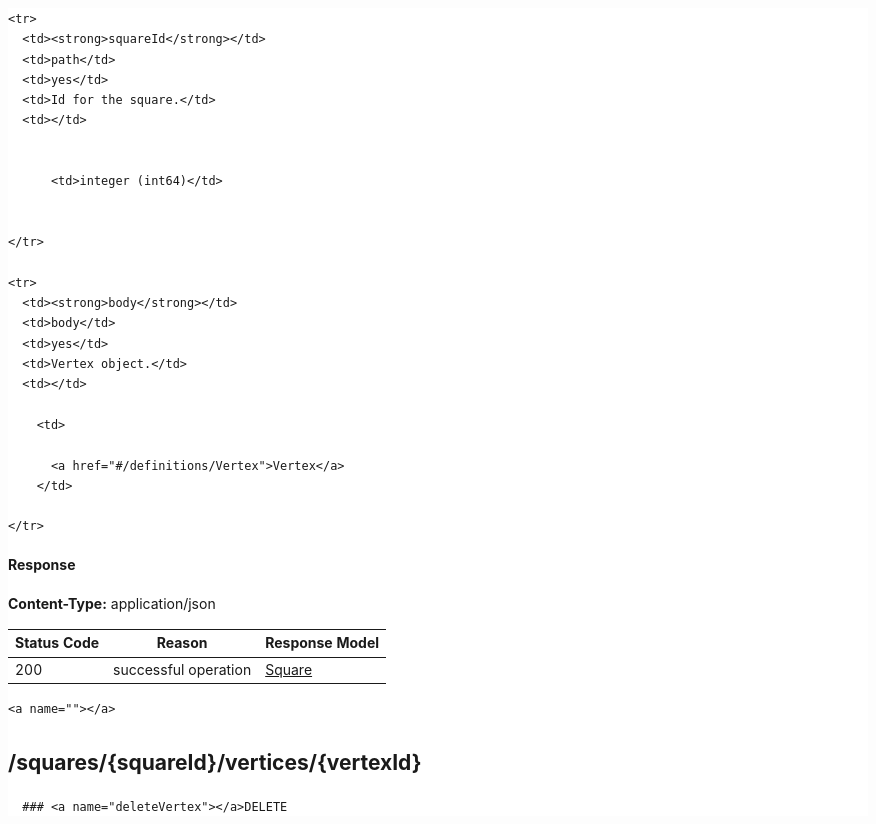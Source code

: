 

    <tr>
      <td><strong>squareId</strong></td>
      <td>path</td>
      <td>yes</td>
      <td>Id for the square.</td>
      <td></td>
      
        
          <td>integer (int64)</td>
        
      
    </tr>

    <tr>
      <td><strong>body</strong></td>
      <td>body</td>
      <td>yes</td>
      <td>Vertex object.</td>
      <td></td>
      
        <td>
          
          <a href="#/definitions/Vertex">Vertex</a> 
        </td>
      
    </tr>


  </table>



#### Response

**Content-Type:** application/json


| Status Code | Reason      | Response Model |
|-------------|-------------|----------------|
| 200    | successful operation | <a href="#/definitions/Square">Square</a>|

    

    

    

    

    <a name=""></a>

  

  ## /squares/{squareId}/vertices/{vertexId}
  

    

    

    

    
      ### <a name="deleteVertex"></a>DELETE
      